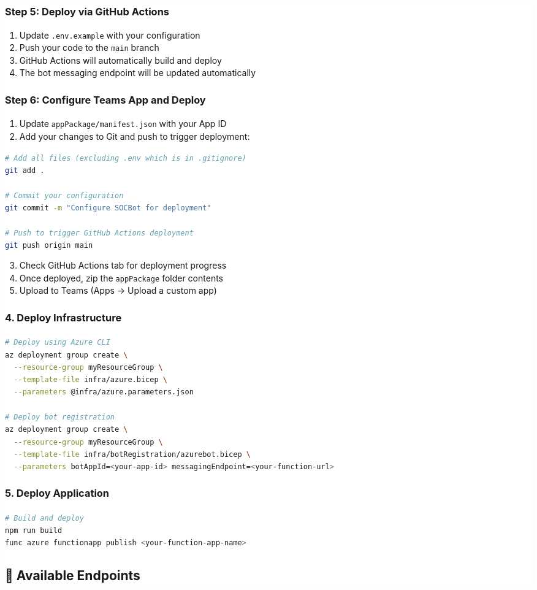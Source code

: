 ### Step 5: Deploy via GitHub Actions

1. Update `.env.example` with your configuration
2. Push your code to the `main` branch
3. GitHub Actions will automatically build and deploy
4. The bot messaging endpoint will be updated automatically

### Step 6: Configure Teams App and Deploy

1. Update `appPackage/manifest.json` with your App ID
2. Add your changes to Git and push to trigger deployment:

```bash
# Add all files (excluding .env which is in .gitignore)  
git add .

# Commit your configuration
git commit -m "Configure SOCBot for deployment"

# Push to trigger GitHub Actions deployment
git push origin main
```

3. Check GitHub Actions tab for deployment progress
4. Once deployed, zip the `appPackage` folder contents 
5. Upload to Teams (Apps → Upload a custom app)

### 4. Deploy Infrastructure

```bash
# Deploy using Azure CLI
az deployment group create \
  --resource-group myResourceGroup \
  --template-file infra/azure.bicep \
  --parameters @infra/azure.parameters.json

# Deploy bot registration
az deployment group create \
  --resource-group myResourceGroup \
  --template-file infra/botRegistration/azurebot.bicep \
  --parameters botAppId=<your-app-id> messagingEndpoint=<your-function-url>
```

### 5. Deploy Application

```bash
# Build and deploy
npm run build
func azure functionapp publish <your-function-app-name>
```

## 🔧 Available Endpoints
